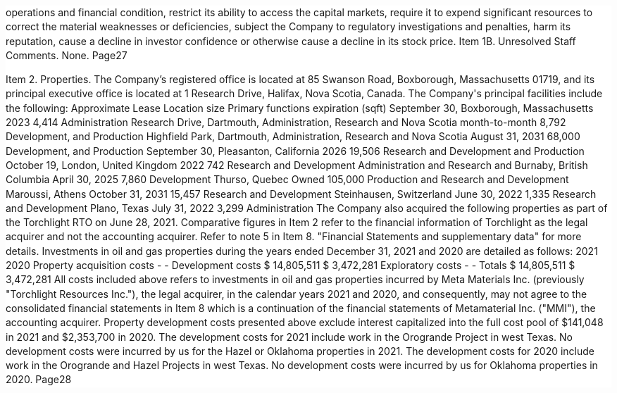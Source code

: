 operations and financial condition, restrict its ability to access the capital markets, require it to expend significant resources to correct the material
weaknesses or deficiencies, subject the Company to regulatory investigations and penalties, harm its reputation, cause a decline in investor
confidence or otherwise cause a decline in its stock price.
Item 1B. Unresolved Staff Comments.
None.
Page27

Item 2. Properties.
The Company’s registered office is located at 85 Swanson Road, Boxborough, Massachusetts 01719, and its principal executive office is located at 1
Research Drive, Halifax, Nova Scotia, Canada.
The Company's principal facilities include the following:
Approximate
Lease
Location size Primary functions
expiration
(sqft)
September 30,
Boxborough, Massachusetts 2023 4,414 Administration
Research Drive, Dartmouth, Administration, Research and
Nova Scotia month-to-month 8,792 Development, and Production
Highfield Park, Dartmouth, Administration, Research and
Nova Scotia August 31, 2031 68,000 Development, and Production
September 30,
Pleasanton, California 2026 19,506 Research and Development and Production
October 19,
London, United Kingdom 2022 742 Research and Development
Administration and Research and
Burnaby, British Columbia April 30, 2025 7,860 Development
Thurso, Quebec Owned 105,000 Production and Research and Development
Maroussi, Athens October 31,
2031 15,457 Research and Development
Steinhausen, Switzerland June 30, 2022 1,335 Research and Development
Plano, Texas July 31, 2022 3,299 Administration
The Company also acquired the following properties as part of the Torchlight RTO on June 28, 2021. Comparative figures in Item 2 refer to the
financial information of Torchlight as the legal acquirer and not the accounting acquirer. Refer to note 5 in Item 8. "Financial Statements and
supplementary data" for more details.
Investments in oil and gas properties during the years ended December 31, 2021 and 2020 are detailed as follows:
2021 2020
Property acquisition costs - -
Development costs $ 14,805,511 $ 3,472,281
Exploratory costs - -
Totals $ 14,805,511 $ 3,472,281
All costs included above refers to investments in oil and gas properties incurred by Meta Materials Inc. (previously "Torchlight Resources Inc."), the
legal acquirer, in the calendar years 2021 and 2020, and consequently, may not agree to the consolidated financial statements in Item 8 which is a
continuation of the financial statements of Metamaterial Inc. ("MMI"), the accounting acquirer.
Property development costs presented above exclude interest capitalized into the full cost pool of $141,048 in 2021 and $2,353,700 in 2020.
The development costs for 2021 include work in the Orogrande Project in west Texas. No development costs were incurred by us for the Hazel or
Oklahoma properties in 2021.
The development costs for 2020 include work in the Orogrande and Hazel Projects in west Texas. No development costs were incurred by us for
Oklahoma properties in 2020.
Page28
